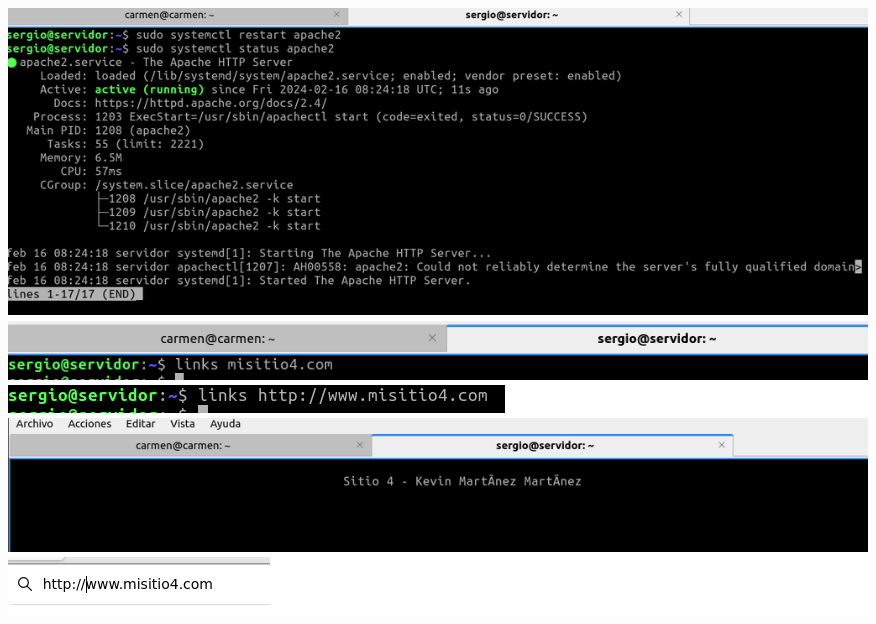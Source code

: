 ![misitio4](./imagenes/img129.png)
![misitio4](./imagenes/img130.png)
![misitio4](./imagenes/img130_1.png)
![misitio4](./imagenes/img131.png)
![misitio4](./imagenes/img132.png)